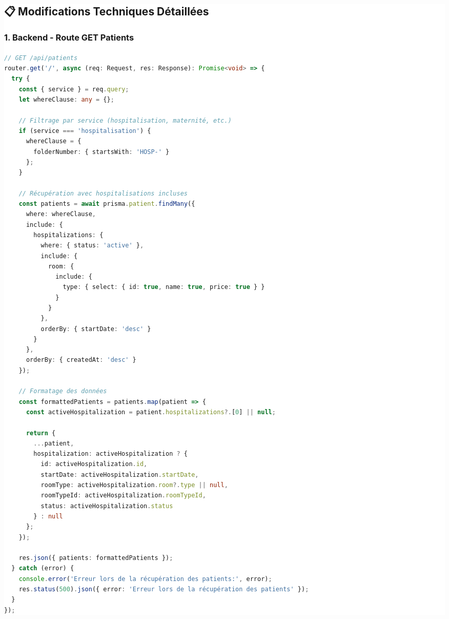 ## 📋 Modifications Techniques Détaillées

### **1. Backend - Route GET Patients**
```typescript
// GET /api/patients
router.get('/', async (req: Request, res: Response): Promise<void> => {
  try {
    const { service } = req.query;
    let whereClause: any = {};
    
    // Filtrage par service (hospitalisation, maternité, etc.)
    if (service === 'hospitalisation') {
      whereClause = {
        folderNumber: { startsWith: 'HOSP-' }
      };
    }
    
    // Récupération avec hospitalisations incluses
    const patients = await prisma.patient.findMany({
      where: whereClause,
      include: {
        hospitalizations: {
          where: { status: 'active' },
          include: {
            room: {
              include: {
                type: { select: { id: true, name: true, price: true } }
              }
            }
          },
          orderBy: { startDate: 'desc' }
        }
      },
      orderBy: { createdAt: 'desc' }
    });
    
    // Formatage des données
    const formattedPatients = patients.map(patient => {
      const activeHospitalization = patient.hospitalizations?.[0] || null;
      
      return {
        ...patient,
        hospitalization: activeHospitalization ? {
          id: activeHospitalization.id,
          startDate: activeHospitalization.startDate,
          roomType: activeHospitalization.room?.type || null,
          roomTypeId: activeHospitalization.roomTypeId,
          status: activeHospitalization.status
        } : null
      };
    });
    
    res.json({ patients: formattedPatients });
  } catch (error) {
    console.error('Erreur lors de la récupération des patients:', error);
    res.status(500).json({ error: 'Erreur lors de la récupération des patients' });
  }
});
```
